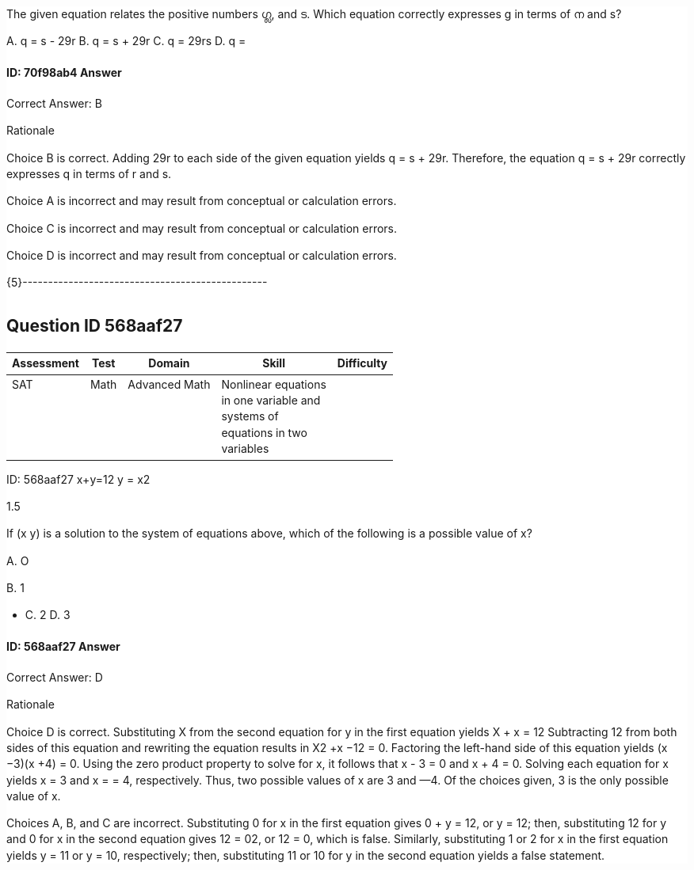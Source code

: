 The given equation relates the positive numbers ഗ്ല, and ട. Which equation correctly expresses g in terms of ന and s?

A. q = s - 29r B. q = s + 29r C. q = 29rs D. q =

#### ID: 70f98ab4 Answer

Correct Answer: B

Rationale

Choice B is correct. Adding 29r to each side of the given equation yields q = s + 29r. Therefore, the equation q = s + 29r correctly expresses q in terms of r and s.

Choice A is incorrect and may result from conceptual or calculation errors.

Choice C is incorrect and may result from conceptual or calculation errors.

Choice D is incorrect and may result from conceptual or calculation errors.

{5}------------------------------------------------

## Question ID 568aaf27

| Assessment | Test | Domain        | Skill                                                                                     | Difficulty |
|------------|------|---------------|-------------------------------------------------------------------------------------------|------------|
| SAT        | Math | Advanced Math | Nonlinear equations<br>in one variable and<br>systems of<br>equations in two<br>variables |            |

ID: 568aaf27 x+y=12 y = x2

1.5

If (x y) is a solution to the system of equations above, which of the following is a possible value of x?

A. O

B. 1

- C. 2
D. 3

#### ID: 568aaf27 Answer

Correct Answer: D

Rationale

Choice D is correct. Substituting X from the second equation for y in the first equation yields X + x = 12 Subtracting 12 from both sides of this equation and rewriting the equation results in X2 +x −12 = 0. Factoring the left-hand side of this equation yields (x −3)(x +4) = 0. Using the zero product property to solve for x, it follows that x - 3 = 0 and x + 4 = 0. Solving each equation for x yields x = 3 and x = = 4, respectively. Thus, two possible values of x are 3 and —4. Of the choices given, 3 is the only possible value of x.

Choices A, B, and C are incorrect. Substituting 0 for x in the first equation gives 0 + y = 12, or y = 12; then, substituting 12 for y and 0 for x in the second equation gives 12 = 02, or 12 = 0, which is false. Similarly, substituting 1 or 2 for x in the first equation yields y = 11 or y = 10, respectively; then, substituting 11 or 10 for y in the second equation yields a false statement.
